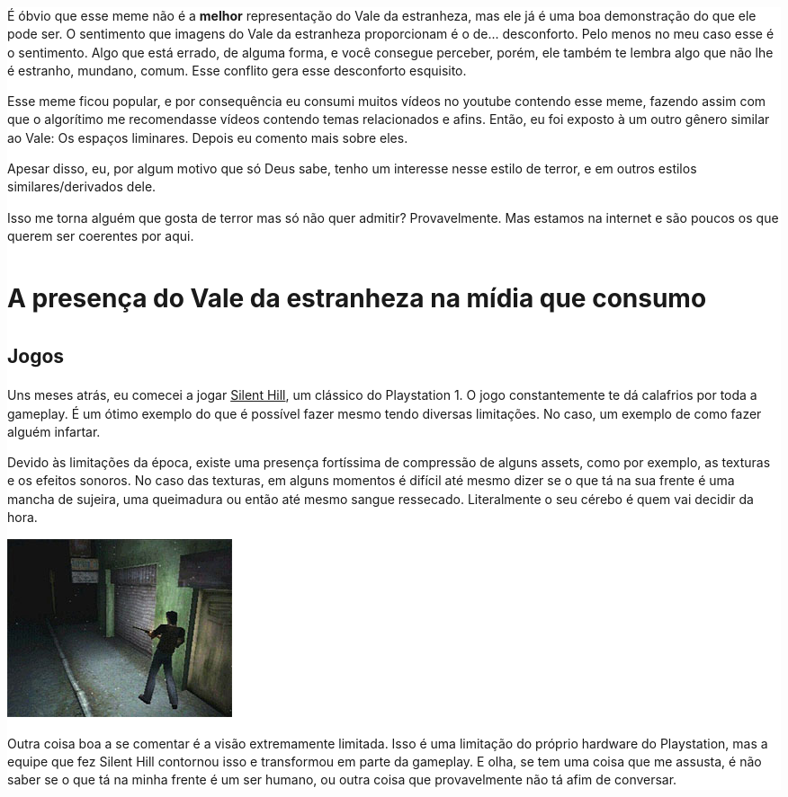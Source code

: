 É óbvio que esse meme não é a **melhor** representação do Vale da
estranheza, mas ele já é uma boa demonstração do que ele pode ser. O
sentimento que imagens do Vale da estranheza proporcionam é o de...
desconforto. Pelo menos no meu caso esse é o sentimento. Algo que está
errado, de alguma forma, e você consegue perceber, porém, ele também te
lembra algo que não lhe é estranho, mundano, comum. Esse conflito gera
esse desconforto esquisito.

Esse meme ficou popular, e por consequência eu consumi muitos vídeos no
youtube contendo esse meme, fazendo assim com que o algorítimo me
recomendasse vídeos contendo temas relacionados e afins. Então, eu foi
exposto à um outro gênero similar ao Vale: Os espaços liminares. Depois
eu comento mais sobre eles.

Apesar disso, eu, por algum motivo que só Deus sabe, tenho um interesse
nesse estilo de terror, e em outros estilos similares/derivados dele.

Isso me torna alguém que gosta de terror mas só não quer admitir?
Provavelmente. Mas estamos na internet e são poucos os que querem ser
coerentes por aqui.

# A presença do Vale da estranheza na mídia que consumo

## Jogos

Uns meses atrás, eu comecei a jogar [Silent
Hill](https://en.wikipedia.org/wiki/Silent_Hill_(video_game)), um
clássico do Playstation 1. O jogo constantemente te dá calafrios por
toda a gameplay. É um ótimo exemplo do que é possível fazer mesmo tendo
diversas limitações. No caso, um exemplo de como fazer alguém infartar.

Devido às limitações da época, existe uma presença fortíssima de
compressão de alguns assets, como por exemplo, as texturas e os efeitos
sonoros. No caso das texturas, em alguns momentos é difícil até mesmo
dizer se o que tá na sua frente é uma mancha de sujeira, uma queimadura
ou então até mesmo sangue ressecado. Literalmente o seu cérebo é quem
vai decidir da hora.

![](/assets/img/SH1_rifle.jpg)

Outra coisa boa a se comentar é a visão extremamente limitada. Isso é
uma limitação do próprio hardware do Playstation, mas a equipe que fez
Silent Hill contornou isso e transformou em parte da gameplay. E olha,
se tem uma coisa que me assusta, é não saber se o que tá na minha frente
é um ser humano, ou outra coisa que provavelmente não tá afim de
conversar.
